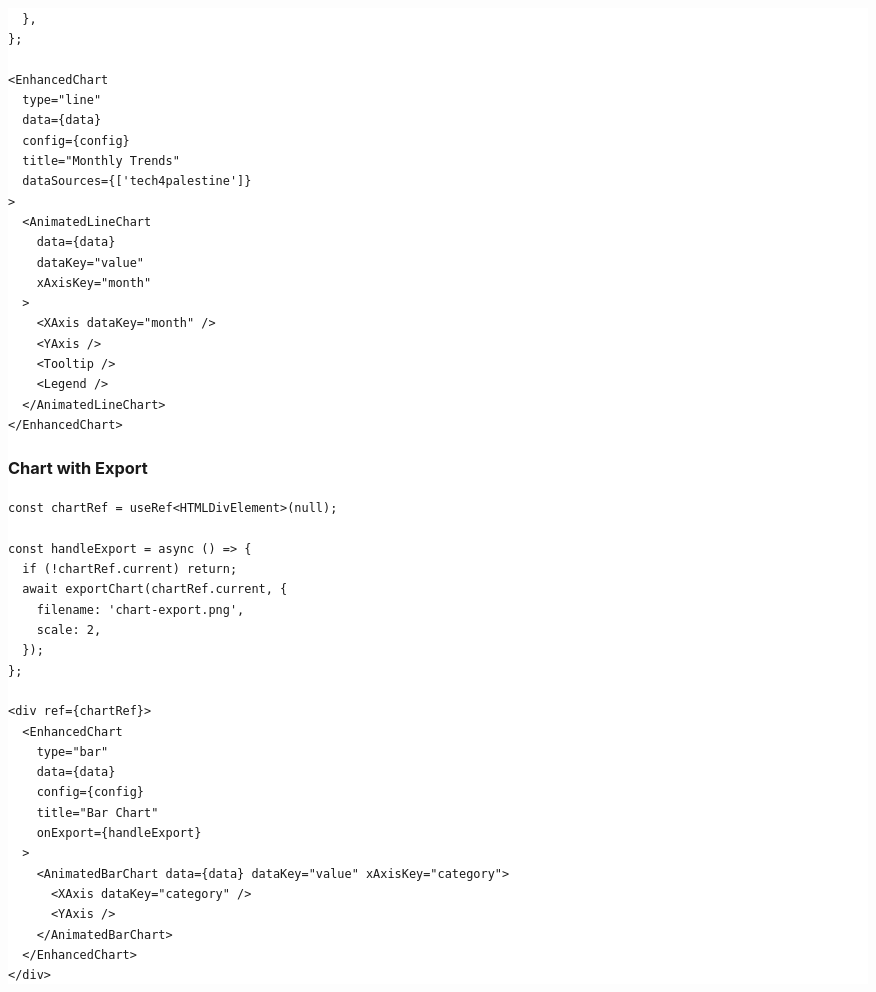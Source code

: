 ```tsx
  },
};

<EnhancedChart
  type="line"
  data={data}
  config={config}
  title="Monthly Trends"
  dataSources={['tech4palestine']}
>
  <AnimatedLineChart
    data={data}
    dataKey="value"
    xAxisKey="month"
  >
    <XAxis dataKey="month" />
    <YAxis />
    <Tooltip />
    <Legend />
  </AnimatedLineChart>
</EnhancedChart>
```

### Chart with Export

```tsx
const chartRef = useRef<HTMLDivElement>(null);

const handleExport = async () => {
  if (!chartRef.current) return;
  await exportChart(chartRef.current, {
    filename: 'chart-export.png',
    scale: 2,
  });
};

<div ref={chartRef}>
  <EnhancedChart
    type="bar"
    data={data}
    config={config}
    title="Bar Chart"
    onExport={handleExport}
  >
    <AnimatedBarChart data={data} dataKey="value" xAxisKey="category">
      <XAxis dataKey="category" />
      <YAxis />
    </AnimatedBarChart>
  </EnhancedChart>
</div>
```

